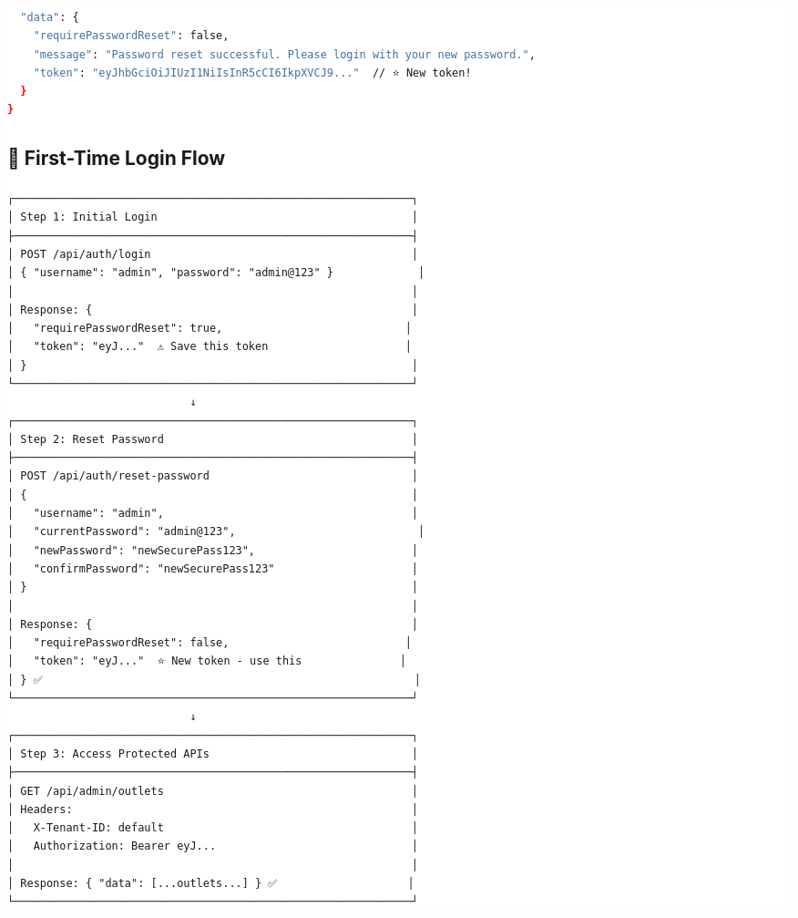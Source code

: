```bash
  "data": {
    "requirePasswordReset": false,
    "message": "Password reset successful. Please login with your new password.",
    "token": "eyJhbGciOiJIUzI1NiIsInR5cCI6IkpXVCJ9..."  // ⭐ New token!
  }
}
```

## 🎯 First-Time Login Flow

```
┌─────────────────────────────────────────────────────────────┐
│ Step 1: Initial Login                                       │
├─────────────────────────────────────────────────────────────┤
│ POST /api/auth/login                                        │
│ { "username": "admin", "password": "admin@123" }             │
│                                                             │
│ Response: {                                                 │
│   "requirePasswordReset": true,                            │
│   "token": "eyJ..."  ⚠️ Save this token                     │
│ }                                                           │
└─────────────────────────────────────────────────────────────┘
                            ↓
┌─────────────────────────────────────────────────────────────┐
│ Step 2: Reset Password                                      │
├─────────────────────────────────────────────────────────────┤
│ POST /api/auth/reset-password                               │
│ {                                                           │
│   "username": "admin",                                      │
│   "currentPassword": "admin@123",                            │
│   "newPassword": "newSecurePass123",                        │
│   "confirmPassword": "newSecurePass123"                     │
│ }                                                           │
│                                                             │
│ Response: {                                                 │
│   "requirePasswordReset": false,                           │
│   "token": "eyJ..."  ⭐ New token - use this               │
│ } ✅                                                         │
└─────────────────────────────────────────────────────────────┘
                            ↓
┌─────────────────────────────────────────────────────────────┐
│ Step 3: Access Protected APIs                               │
├─────────────────────────────────────────────────────────────┤
│ GET /api/admin/outlets                                      │
│ Headers:                                                    │
│   X-Tenant-ID: default                                      │
│   Authorization: Bearer eyJ...                              │
│                                                             │
│ Response: { "data": [...outlets...] } ✅                    │
└─────────────────────────────────────────────────────────────┘
```
